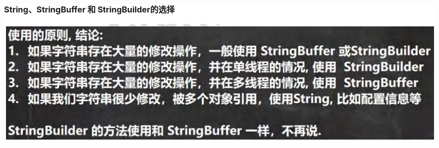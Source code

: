 



### String、StringBuffer 和 StringBuilder的选择

![image-20210822180446541](5-Java常用类.assets/image-20210822180446541.png)